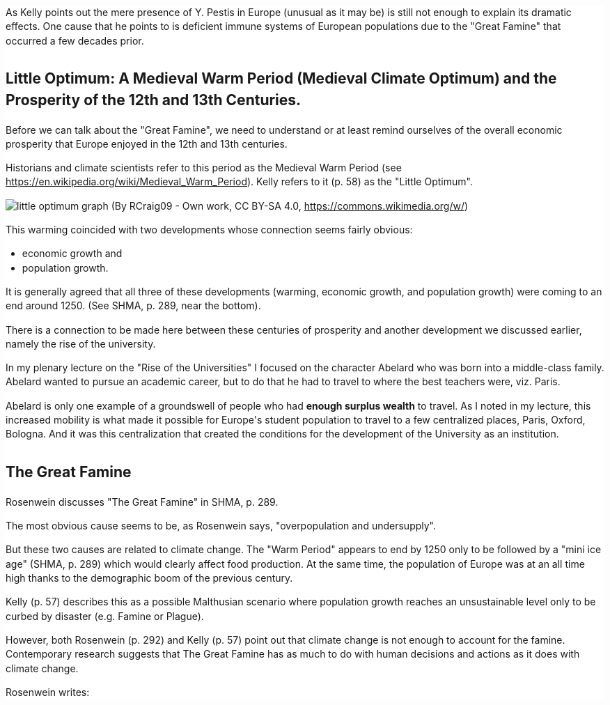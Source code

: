 As Kelly points out the mere presence of Y. Pestis in Europe (unusual as it may be) is still not enough to explain its dramatic effects. One cause that he points to is deficient immune systems of European populations due to the "Great Famine" that occurred a few decades prior.

## Little Optimum: A Medieval Warm Period (Medieval Climate Optimum) and the Prosperity of the 12th and 13th Centuries.

Before we can talk about the "Great Famine", we need to understand or at least remind ourselves of the overall economic prosperity that Europe enjoyed in the 12th and 13th centuries. 

Historians and climate scientists refer to this period as the Medieval Warm Period (see https://en.wikipedia.org/wiki/Medieval_Warm_Period). Kelly refers to it (p. 58) as the "Little Optimum".

![little optimum graph](https://upload.wikimedia.org/wikipedia/commons/f/f8/2000%2B_year_global_temperature_including_Medieval_Warm_Period_and_Little_Ice_Age_-_Ed_Hawkins.svg)
(By RCraig09 - Own work, CC BY-SA 4.0, https://commons.wikimedia.org/w/)

This warming coincided with two developments whose connection seems fairly obvious: 

* economic growth and 
* population growth. 

It is generally agreed that all three of these developments (warming, economic growth, and population growth) were coming to an end around 1250. (See SHMA, p. 289, near the bottom). 

There is a connection to be made here between these centuries of prosperity and another development we discussed earlier, namely the rise of the university. 

In my plenary lecture on the "Rise of the Universities" I focused on the character Abelard who was born into a middle-class family. Abelard wanted to pursue an academic career, but to do that he had to travel to where the best teachers were, viz. Paris. 

Abelard is only one example of a groundswell of people who had **enough surplus wealth** to travel. As I noted in my lecture, this increased mobility is what made it possible for Europe's student population to travel to a few centralized places, Paris, Oxford, Bologna. And it was this centralization that created the conditions for the development of the University as an institution.

## The Great Famine

Rosenwein discusses "The Great Famine" in SHMA, p. 289. 

The most obvious cause seems to be, as Rosenwein says, "overpopulation and undersupply". 

But these two causes are related to climate change. The "Warm Period" appears to end by 1250 only to be followed by a "mini ice age" (SHMA, p. 289) which would clearly affect food production. At the same time, the population of Europe was at an all time high thanks to the demographic boom of the previous century. 

Kelly (p. 57) describes this as a possible Malthusian scenario where population growth reaches an unsustainable level only to be curbed by disaster (e.g. Famine or Plague). 

However, both Rosenwein (p. 292) and Kelly (p. 57) point out that climate change is not enough to account for the famine. Contemporary research suggests that The Great Famine has as much to do with human decisions and actions as it does with climate change.

Rosenwein writes: 

